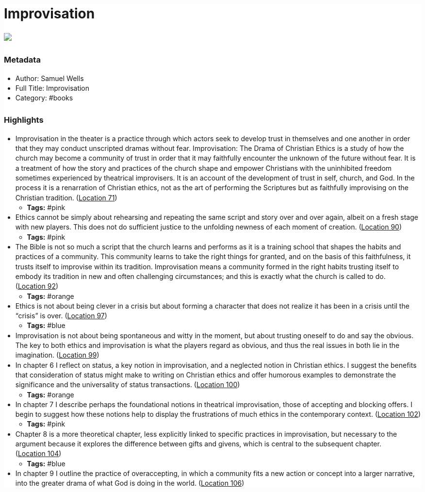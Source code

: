 # Improvisation

![](https://m.media-amazon.com/images/I/91-Ug2ICSeL._SY160.jpg)

### Metadata

- Author: Samuel Wells
- Full Title: Improvisation
- Category: #books

### Highlights

- Improvisation in the theater is a practice through which actors seek to develop trust in themselves and one another in order that they may conduct unscripted dramas without fear. Improvisation: The Drama of Christian Ethics is a study of how the church may become a community of trust in order that it may faithfully encounter the unknown of the future without fear. It is a treatment of how the story and practices of the church shape and empower Christians with the uninhibited freedom sometimes experienced by theatrical improvisers. It is an account of the development of trust in self, church, and God. In the process it is a renarration of Christian ethics, not as the art of performing the Scriptures but as faithfully improvising on the Christian tradition. ([Location 71](https://readwise.io/to_kindle?action=open&asin=B005OYUZ1G&location=71))
    - **Tags:** #pink
- Ethics cannot be simply about rehearsing and repeating the same script and story over and over again, albeit on a fresh stage with new players. This does not do sufficient justice to the unfolding newness of each moment of creation. ([Location 90](https://readwise.io/to_kindle?action=open&asin=B005OYUZ1G&location=90))
    - **Tags:** #pink
- The Bible is not so much a script that the church learns and performs as it is a training school that shapes the habits and practices of a community. This community learns to take the right things for granted, and on the basis of this faithfulness, it trusts itself to improvise within its tradition. Improvisation means a community formed in the right habits trusting itself to embody its tradition in new and often challenging circumstances; and this is exactly what the church is called to do. ([Location 92](https://readwise.io/to_kindle?action=open&asin=B005OYUZ1G&location=92))
    - **Tags:** #orange
- Ethics is not about being clever in a crisis but about forming a character that does not realize it has been in a crisis until the “crisis” is over. ([Location 97](https://readwise.io/to_kindle?action=open&asin=B005OYUZ1G&location=97))
    - **Tags:** #blue
- Improvisation is not about being spontaneous and witty in the moment, but about trusting oneself to do and say the obvious. The key to both ethics and improvisation is what the players regard as obvious, and thus the real issues in both lie in the imagination. ([Location 99](https://readwise.io/to_kindle?action=open&asin=B005OYUZ1G&location=99))
- In chapter 6 I reflect on status, a key notion in improvisation, and a neglected notion in Christian ethics. I suggest the benefits that consideration of status might make to writing on Christian ethics and offer humorous examples to demonstrate the significance and the universality of status transactions. ([Location 100](https://readwise.io/to_kindle?action=open&asin=B005OYUZ1G&location=100))
    - **Tags:** #orange
- In chapter 7 I describe perhaps the foundational notions in theatrical improvisation, those of accepting and blocking offers. I begin to suggest how these notions help to display the frustrations of much ethics in the contemporary context. ([Location 102](https://readwise.io/to_kindle?action=open&asin=B005OYUZ1G&location=102))
    - **Tags:** #pink
- Chapter 8 is a more theoretical chapter, less explicitly linked to specific practices in improvisation, but necessary to the argument because it explores the difference between gifts and givens, which is central to the subsequent chapter. ([Location 104](https://readwise.io/to_kindle?action=open&asin=B005OYUZ1G&location=104))
    - **Tags:** #blue
- In chapter 9 I outline the practice of overaccepting, in which a community fits a new action or concept into a larger narrative, into the greater drama of what God is doing in the world. ([Location 106](https://readwise.io/to_kindle?action=open&asin=B005OYUZ1G&location=106))